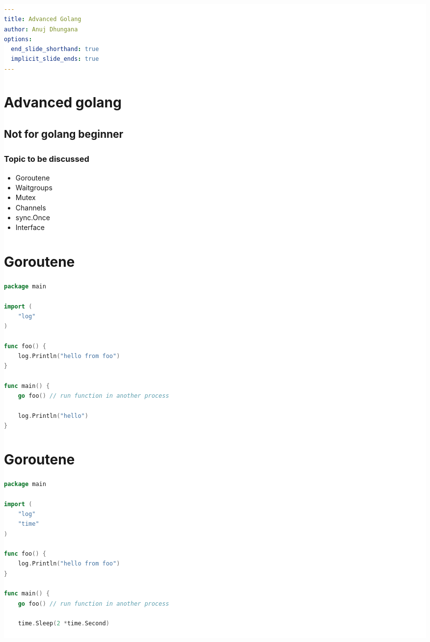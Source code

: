 ```yaml
---
title: Advanced Golang
author: Anuj Dhungana
options:
  end_slide_shorthand: true
  implicit_slide_ends: true
---
```


# Advanced golang

## Not for golang beginner

### Topic to be discussed

- Goroutene
- Waitgroups
- Mutex
- Channels
- sync.Once
- Interface

Goroutene
=========

```go +exec
package main

import (
    "log"
)

func foo() {
    log.Println("hello from foo")
}

func main() {
    go foo() // run function in another process
    
    log.Println("hello")
}
```

Goroutene
=========

```go +exec
package main

import (
    "log"
    "time"
)

func foo() {
    log.Println("hello from foo")
}

func main() {
    go foo() // run function in another process
    
    time.Sleep(2 *time.Second)
    
```